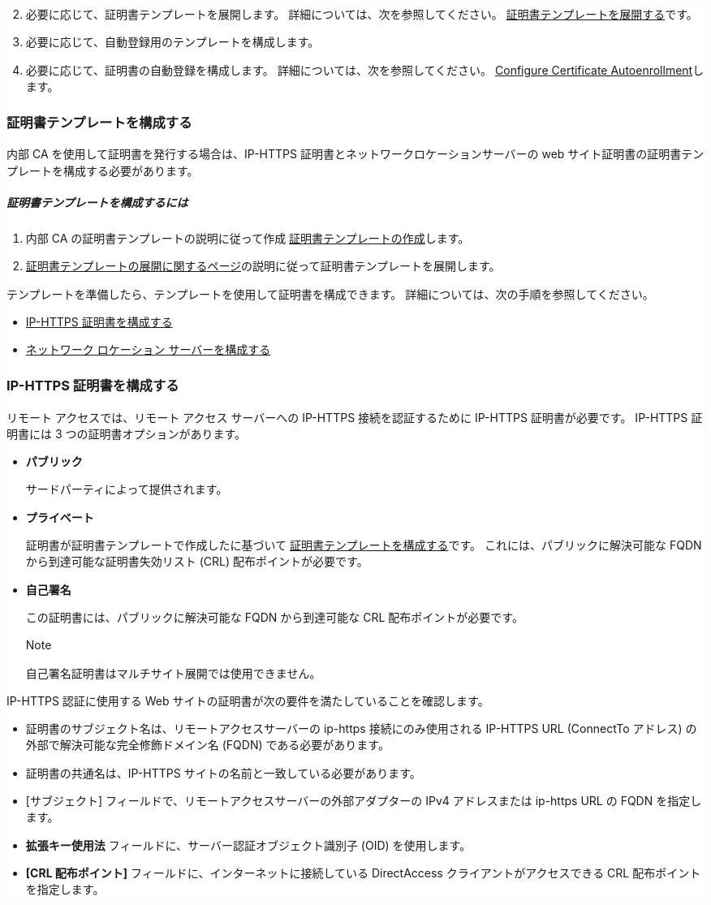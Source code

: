 2.  必要に応じて、証明書テンプレートを展開します。 詳細については、次を参照してください。 [証明書テンプレートを展開する](/previous-versions/windows/it-pro/windows-server-2008-R2-and-2008/cc770794(v=ws.10))です。  
  
3.  必要に応じて、自動登録用のテンプレートを構成します。  
  
4.  必要に応じて、証明書の自動登録を構成します。 詳細については、次を参照してください。 [Configure Certificate Autoenrollment](/previous-versions/windows/it-pro/windows-server-2008-R2-and-2008/cc731522(v=ws.11))します。  
  
### <a name="configure-certificate-templates"></a><a name="BKMK_ConfigCertTemp"></a>証明書テンプレートを構成する  
内部 CA を使用して証明書を発行する場合は、IP-HTTPS 証明書とネットワークロケーションサーバーの web サイト証明書の証明書テンプレートを構成する必要があります。  
  
##### <a name="to-configure-a-certificate-template"></a>証明書テンプレートを構成するには  
  
1.  内部 CA の証明書テンプレートの説明に従って作成 [証明書テンプレートの作成](/previous-versions/windows/it-pro/windows-server-2008-R2-and-2008/cc731705(v=ws.10))します。  
  
2.  [証明書テンプレートの展開に関するページ](/previous-versions/windows/it-pro/windows-server-2008-R2-and-2008/cc770794(v=ws.10))の説明に従って証明書テンプレートを展開します。  
  
テンプレートを準備したら、テンプレートを使用して証明書を構成できます。 詳細については、次の手順を参照してください。  
  
-   [IP-HTTPS 証明書を構成する](#BKMK_IPHTTPS)  
  
-   [ネットワーク ロケーション サーバーを構成する](#BKMK_ConfigNLS)  
  
### <a name="configure-the-ip-https-certificate"></a><a name="BKMK_IPHTTPS"></a>IP-HTTPS 証明書を構成する  
リモート アクセスでは、リモート アクセス サーバーへの IP-HTTPS 接続を認証するために IP-HTTPS 証明書が必要です。 IP-HTTPS 証明書には 3 つの証明書オプションがあります。  
  
-   **パブリック**  
  
    サードパーティによって提供されます。  
  
-   **プライベート**  
  
    証明書が証明書テンプレートで作成したに基づいて [証明書テンプレートを構成する](assetId:///6a5ec5c1-d653-47b1-a567-cc485004e7bc#ConfigCertTemp)です。 これには、パブリックに解決可能な FQDN から到達可能な証明書失効リスト (CRL) 配布ポイントが必要です。  
  
-   **自己署名**  
  
    この証明書には、パブリックに解決可能な FQDN から到達可能な CRL 配布ポイントが必要です。  
  
    > [!NOTE]  
    > 自己署名証明書はマルチサイト展開では使用できません。  
  
IP-HTTPS 認証に使用する Web サイトの証明書が次の要件を満たしていることを確認します。  
  
-   証明書のサブジェクト名は、リモートアクセスサーバーの ip-https 接続にのみ使用される IP-HTTPS URL (ConnectTo アドレス) の外部で解決可能な完全修飾ドメイン名 (FQDN) である必要があります。  
  
-   証明書の共通名は、IP-HTTPS サイトの名前と一致している必要があります。  
  
-   [サブジェクト] フィールドで、リモートアクセスサーバーの外部アダプターの IPv4 アドレスまたは ip-https URL の FQDN を指定します。  
  
-   **拡張キー使用法** フィールドに、サーバー認証オブジェクト識別子 (OID) を使用します。  
  
-   **[CRL 配布ポイント]** フィールドに、インターネットに接続している DirectAccess クライアントがアクセスできる CRL 配布ポイントを指定します。  
  